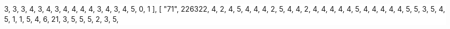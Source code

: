 3,
3,
3,
4,
3,
4,
3,
4,
4,
4,
4,
3,
4,
3,
4,
5,
0,
1 
],
[
 "71",
226322,
4,
2,
4,
5,
4,
4,
4,
2,
5,
4,
4,
2,
4,
4,
4,
4,
4,
5,
4,
4,
4,
4,
4,
5,
5,
3,
5,
4,
5,
1,
1,
5,
4,
6,
21,
3,
5,
5,
5,
2,
3,
5,
